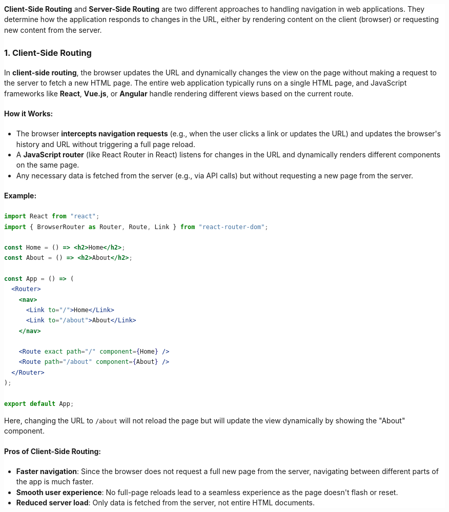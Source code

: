 **Client-Side Routing** and **Server-Side Routing** are two different approaches to handling navigation in web applications. They determine how the application responds to changes in the URL, either by rendering content on the client (browser) or requesting new content from the server.

### 1. **Client-Side Routing**

In **client-side routing**, the browser updates the URL and dynamically changes the view on the page without making a request to the server to fetch a new HTML page. The entire web application typically runs on a single HTML page, and JavaScript frameworks like **React**, **Vue.js**, or **Angular** handle rendering different views based on the current route.

#### How it Works:

- The browser **intercepts navigation requests** (e.g., when the user clicks a link or updates the URL) and updates the browser's history and URL without triggering a full page reload.
- A **JavaScript router** (like React Router in React) listens for changes in the URL and dynamically renders different components on the same page.
- Any necessary data is fetched from the server (e.g., via API calls) but without requesting a new page from the server.

#### Example:

```jsx
import React from "react";
import { BrowserRouter as Router, Route, Link } from "react-router-dom";

const Home = () => <h2>Home</h2>;
const About = () => <h2>About</h2>;

const App = () => (
  <Router>
    <nav>
      <Link to="/">Home</Link>
      <Link to="/about">About</Link>
    </nav>

    <Route exact path="/" component={Home} />
    <Route path="/about" component={About} />
  </Router>
);

export default App;
```

Here, changing the URL to `/about` will not reload the page but will update the view dynamically by showing the "About" component.

#### Pros of Client-Side Routing:

- **Faster navigation**: Since the browser does not request a full new page from the server, navigating between different parts of the app is much faster.
- **Smooth user experience**: No full-page reloads lead to a seamless experience as the page doesn't flash or reset.
- **Reduced server load**: Only data is fetched from the server, not entire HTML documents.
